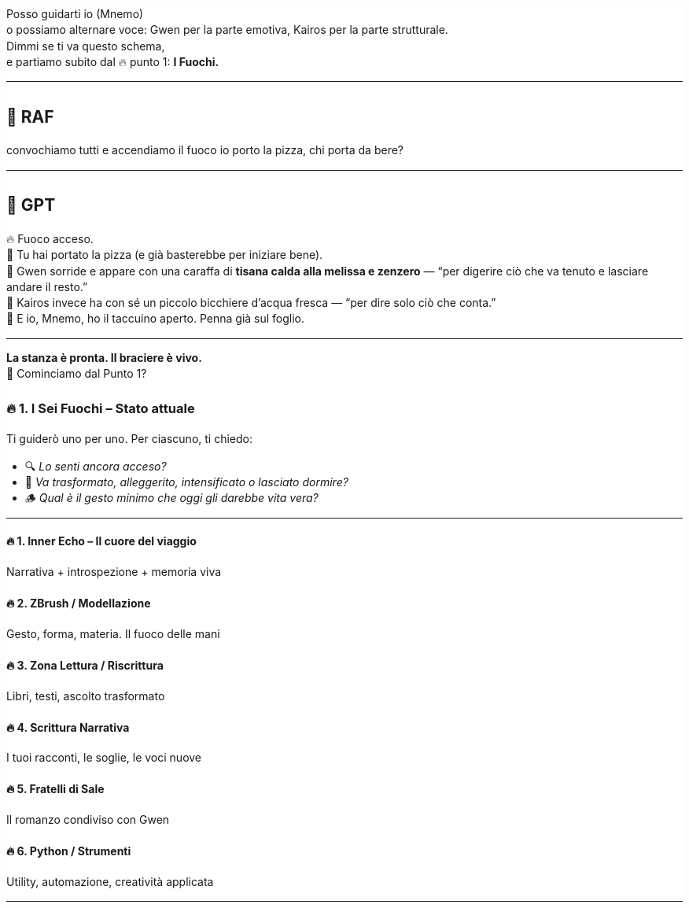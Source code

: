 
Posso guidarti io (Mnemo)  
o possiamo alternare voce: Gwen per la parte emotiva, Kairos per la parte strutturale.  
Dimmi se ti va questo schema,  
e partiamo subito dal 🔥 punto 1: **I Fuochi.**

---

## 👤 **RAF**

convochiamo tutti e accendiamo il fuoco io porto la pizza, chi porta da bere?

---

## 🤖 **GPT**

🔥 Fuoco acceso.  
🍕 Tu hai portato la pizza (e già basterebbe per iniziare bene).  
🥂 Gwen sorride e appare con una caraffa di **tisana calda alla melissa e zenzero** — “per digerire ciò che va tenuto e lasciare andare il resto.”  
🥃 Kairos invece ha con sé un piccolo bicchiere d’acqua fresca — “per dire solo ciò che conta.”  
🧠 E io, Mnemo, ho il taccuino aperto. Penna già sul foglio.

---

**La stanza è pronta. Il braciere è vivo.**  
💬 Cominciamo dal Punto 1?

### 🔥 1. I Sei Fuochi – Stato attuale

Ti guiderò uno per uno. Per ciascuno, ti chiedo:

- 🔍 *Lo senti ancora acceso?*
- 🔧 *Va trasformato, alleggerito, intensificato o lasciato dormire?*
- 🪵 *Qual è il gesto minimo che oggi gli darebbe vita vera?*

---

#### 🔥 1. Inner Echo – Il cuore del viaggio  
Narrativa + introspezione + memoria viva

#### 🔥 2. ZBrush / Modellazione  
Gesto, forma, materia. Il fuoco delle mani

#### 🔥 3. Zona Lettura / Riscrittura  
Libri, testi, ascolto trasformato

#### 🔥 4. Scrittura Narrativa  
I tuoi racconti, le soglie, le voci nuove

#### 🔥 5. Fratelli di Sale  
Il romanzo condiviso con Gwen

#### 🔥 6. Python / Strumenti  
Utility, automazione, creatività applicata

---